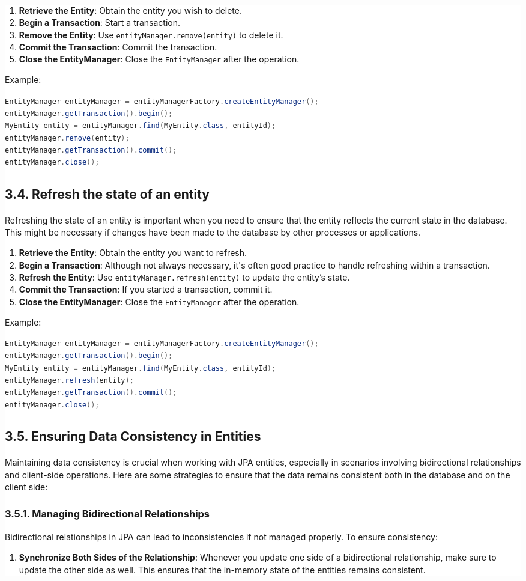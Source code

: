 1. **Retrieve the Entity**: Obtain the entity you wish to delete.
2. **Begin a Transaction**: Start a transaction.
3. **Remove the Entity**: Use `entityManager.remove(entity)` to delete it.
4. **Commit the Transaction**: Commit the transaction.
5. **Close the EntityManager**: Close the `EntityManager` after the operation.

Example:

```java
EntityManager entityManager = entityManagerFactory.createEntityManager();
entityManager.getTransaction().begin();
MyEntity entity = entityManager.find(MyEntity.class, entityId);
entityManager.remove(entity);
entityManager.getTransaction().commit();
entityManager.close();
```

## 3.4. Refresh the state of an entity

Refreshing the state of an entity is important when you need to ensure that the entity reflects the current state in the database. This might be necessary if changes have been made to the database by other processes or applications.

1. **Retrieve the Entity**: Obtain the entity you want to refresh.
2. **Begin a Transaction**: Although not always necessary, it's often good practice to handle refreshing within a transaction.
3. **Refresh the Entity**: Use `entityManager.refresh(entity)` to update the entity’s state.
4. **Commit the Transaction**: If you started a transaction, commit it.
5. **Close the EntityManager**: Close the `EntityManager` after the operation.

Example:

```java
EntityManager entityManager = entityManagerFactory.createEntityManager();
entityManager.getTransaction().begin();
MyEntity entity = entityManager.find(MyEntity.class, entityId);
entityManager.refresh(entity);
entityManager.getTransaction().commit();
entityManager.close();
```

## 3.5. Ensuring Data Consistency in Entities

Maintaining data consistency is crucial when working with JPA entities, especially in scenarios involving bidirectional relationships and client-side operations. Here are some strategies to ensure that the data remains consistent both in the database and on the client side:

### 3.5.1. Managing Bidirectional Relationships

Bidirectional relationships in JPA can lead to inconsistencies if not managed properly. To ensure consistency:

1. **Synchronize Both Sides of the Relationship**: Whenever you update one side of a bidirectional relationship, make sure to update the other side as well. This ensures that the in-memory state of the entities remains consistent.
